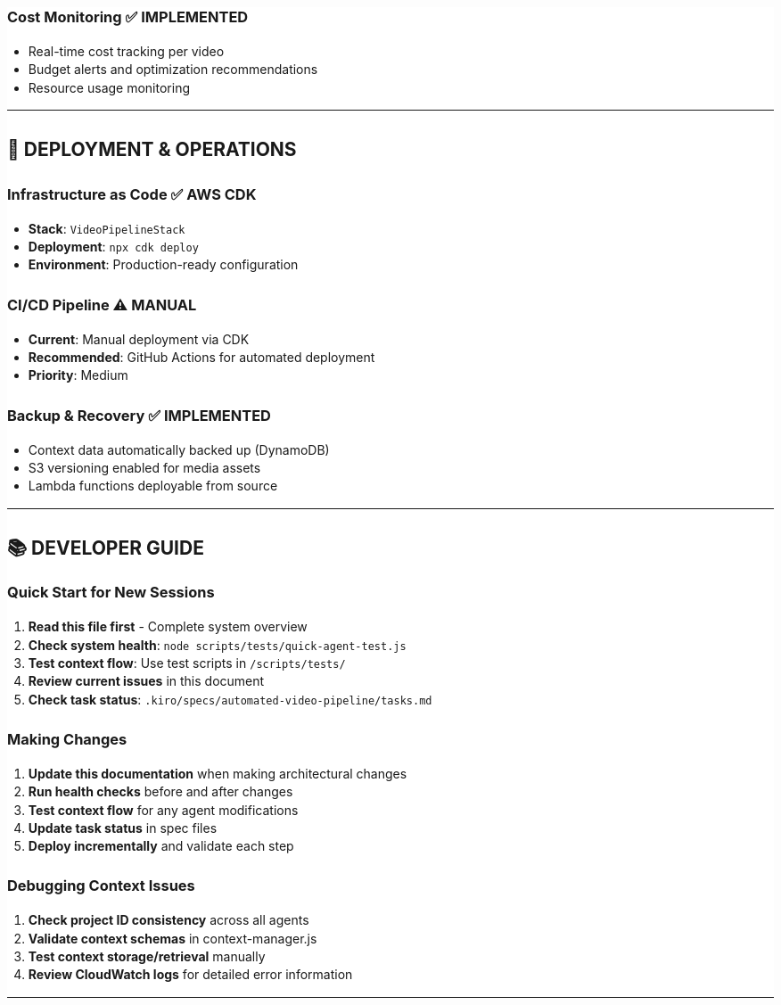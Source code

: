 ### **Cost Monitoring** ✅ IMPLEMENTED
- Real-time cost tracking per video
- Budget alerts and optimization recommendations
- Resource usage monitoring

---

## 🚀 **DEPLOYMENT & OPERATIONS**

### **Infrastructure as Code** ✅ AWS CDK
- **Stack**: `VideoPipelineStack`
- **Deployment**: `npx cdk deploy`
- **Environment**: Production-ready configuration

### **CI/CD Pipeline** ⚠️ MANUAL
- **Current**: Manual deployment via CDK
- **Recommended**: GitHub Actions for automated deployment
- **Priority**: Medium

### **Backup & Recovery** ✅ IMPLEMENTED
- Context data automatically backed up (DynamoDB)
- S3 versioning enabled for media assets
- Lambda functions deployable from source

---

## 📚 **DEVELOPER GUIDE**

### **Quick Start for New Sessions**
1. **Read this file first** - Complete system overview
2. **Check system health**: `node scripts/tests/quick-agent-test.js`
3. **Test context flow**: Use test scripts in `/scripts/tests/`
4. **Review current issues** in this document
5. **Check task status**: `.kiro/specs/automated-video-pipeline/tasks.md`

### **Making Changes**
1. **Update this documentation** when making architectural changes
2. **Run health checks** before and after changes
3. **Test context flow** for any agent modifications
4. **Update task status** in spec files
5. **Deploy incrementally** and validate each step

### **Debugging Context Issues**
1. **Check project ID consistency** across all agents
2. **Validate context schemas** in context-manager.js
3. **Test context storage/retrieval** manually
4. **Review CloudWatch logs** for detailed error information

---